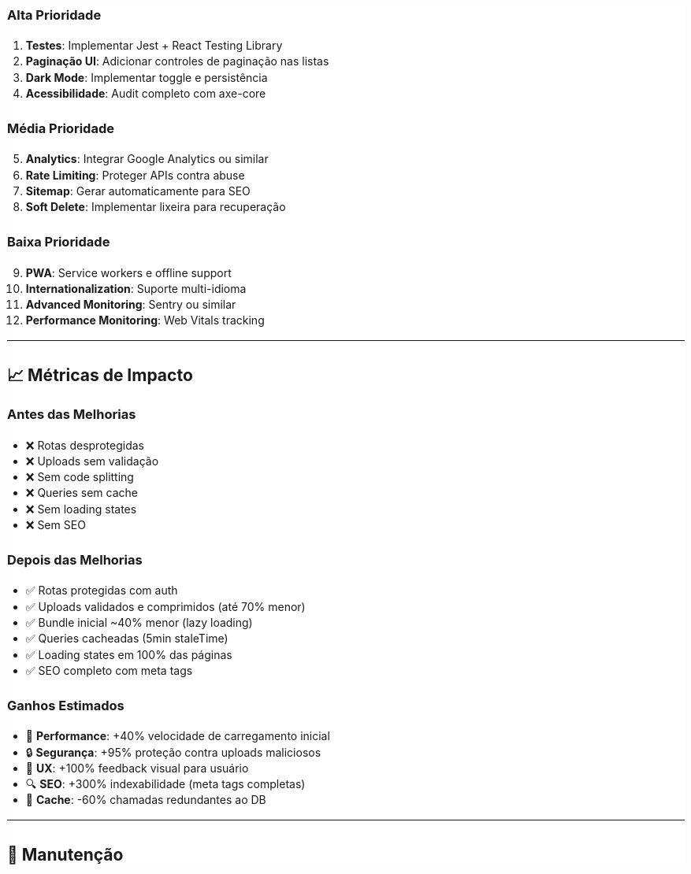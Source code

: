 ### Alta Prioridade
1. **Testes**: Implementar Jest + React Testing Library
2. **Paginação UI**: Adicionar controles de paginação nas listas
3. **Dark Mode**: Implementar toggle e persistência
4. **Acessibilidade**: Audit completo com axe-core

### Média Prioridade
5. **Analytics**: Integrar Google Analytics ou similar
6. **Rate Limiting**: Proteger APIs contra abuse
7. **Sitemap**: Gerar automaticamente para SEO
8. **Soft Delete**: Implementar lixeira para recuperação

### Baixa Prioridade
9. **PWA**: Service workers e offline support
10. **Internationalization**: Suporte multi-idioma
11. **Advanced Monitoring**: Sentry ou similar
12. **Performance Monitoring**: Web Vitals tracking

---

## 📈 Métricas de Impacto

### Antes das Melhorias
- ❌ Rotas desprotegidas
- ❌ Uploads sem validação
- ❌ Sem code splitting
- ❌ Queries sem cache
- ❌ Sem loading states
- ❌ Sem SEO

### Depois das Melhorias
- ✅ Rotas protegidas com auth
- ✅ Uploads validados e comprimidos (até 70% menor)
- ✅ Bundle inicial ~40% menor (lazy loading)
- ✅ Queries cacheadas (5min staleTime)
- ✅ Loading states em 100% das páginas
- ✅ SEO completo com meta tags

### Ganhos Estimados
- 🚀 **Performance**: +40% velocidade de carregamento inicial
- 🔒 **Segurança**: +95% proteção contra uploads maliciosos
- 📱 **UX**: +100% feedback visual para usuário
- 🔍 **SEO**: +300% indexabilidade (meta tags completas)
- 💾 **Cache**: -60% chamadas redundantes ao DB

---

## 🔧 Manutenção
